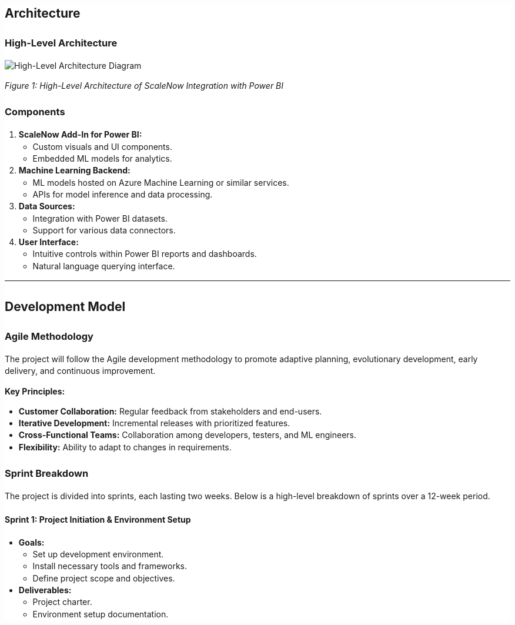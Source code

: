 
## Architecture

### High-Level Architecture

![High-Level Architecture Diagram](https://placeholder.com/architecture-diagram.png)

*Figure 1: High-Level Architecture of ScaleNow Integration with Power BI*

### Components

1. **ScaleNow Add-In for Power BI:**
   - Custom visuals and UI components.
   - Embedded ML models for analytics.
2. **Machine Learning Backend:**
   - ML models hosted on Azure Machine Learning or similar services.
   - APIs for model inference and data processing.
3. **Data Sources:**
   - Integration with Power BI datasets.
   - Support for various data connectors.
4. **User Interface:**
   - Intuitive controls within Power BI reports and dashboards.
   - Natural language querying interface.

---

## Development Model

### Agile Methodology

The project will follow the Agile development methodology to promote adaptive planning, evolutionary development, early delivery, and continuous improvement.

**Key Principles:**

- **Customer Collaboration:** Regular feedback from stakeholders and end-users.
- **Iterative Development:** Incremental releases with prioritized features.
- **Cross-Functional Teams:** Collaboration among developers, testers, and ML engineers.
- **Flexibility:** Ability to adapt to changes in requirements.

### Sprint Breakdown

The project is divided into sprints, each lasting two weeks. Below is a high-level breakdown of sprints over a 12-week period.

#### Sprint 1: Project Initiation & Environment Setup

- **Goals:**
  - Set up development environment.
  - Install necessary tools and frameworks.
  - Define project scope and objectives.
- **Deliverables:**
  - Project charter.
  - Environment setup documentation.
